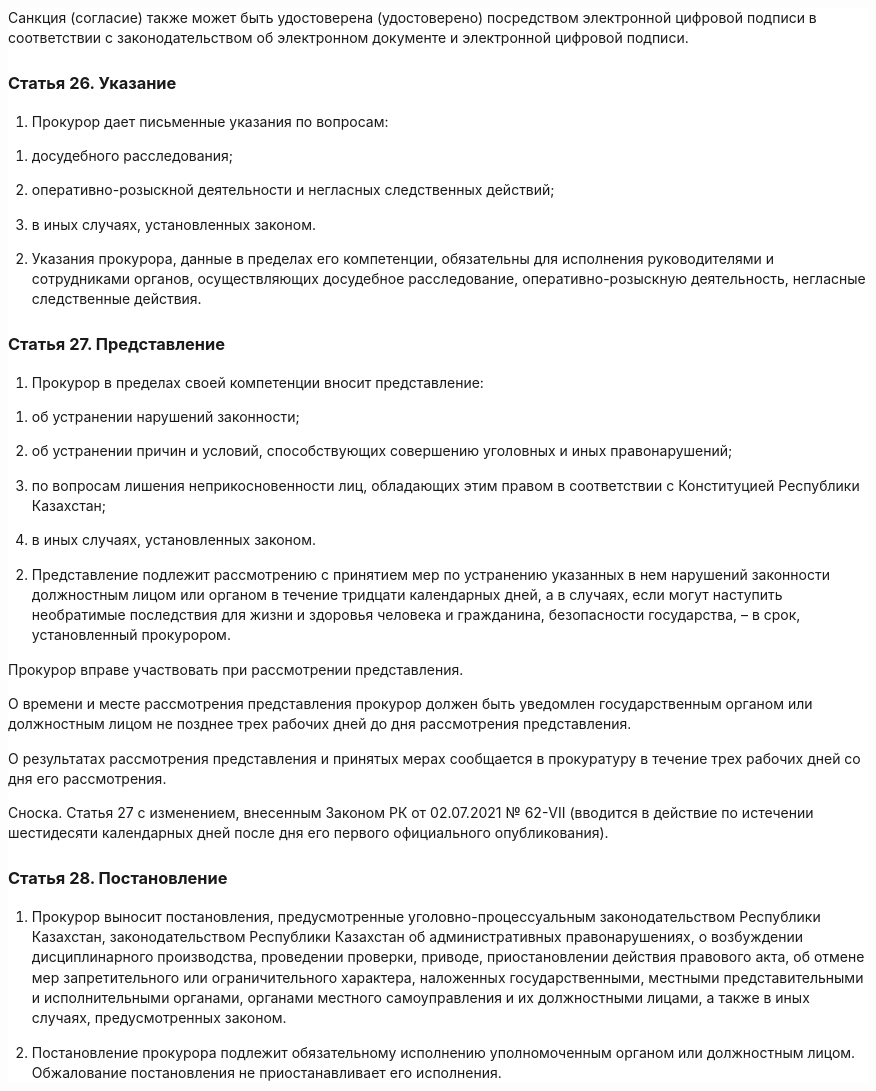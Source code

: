 Санкция (согласие) также может быть удостоверена (удостоверено) посредством электронной цифровой подписи в соответствии                             с законодательством об электронном документе и электронной цифровой подписи.

### Статья 26. Указание

1. Прокурор дает письменные указания по вопросам:

1) досудебного расследования;

2) оперативно-розыскной деятельности и негласных следственных действий;

3) в иных случаях, установленных законом.

2. Указания прокурора, данные в пределах его компетенции, обязательны для исполнения руководителями и сотрудниками органов, осуществляющих досудебное расследование, оперативно-розыскную деятельность, негласные следственные действия. 

### Статья 27. Представление

1. Прокурор в пределах своей компетенции вносит представление:

1) об устранении нарушений законности;

2) об устранении причин и условий, способствующих совершению уголовных и иных правонарушений;

3) по вопросам лишения неприкосновенности лиц, обладающих этим правом в соответствии с Конституцией Республики Казахстан;

4) в иных случаях, установленных законом.

2. Представление подлежит рассмотрению с принятием мер по устранению указанных в нем нарушений законности должностным лицом или органом в течение тридцати календарных дней, а в случаях, если могут наступить необратимые последствия для жизни и здоровья человека и гражданина, безопасности государства, – в срок, установленный прокурором.

Прокурор вправе участвовать при рассмотрении представления.

О времени и месте рассмотрения представления прокурор должен быть уведомлен государственным органом или должностным лицом не позднее трех рабочих дней до дня рассмотрения представления.

О результатах рассмотрения представления и принятых мерах сообщается в прокуратуру в течение трех рабочих дней со дня его рассмотрения.

Сноска. Статья 27 с изменением, внесенным Законом РК от 02.07.2021 № 62-VII (вводится в действие по истечении шестидесяти календарных дней после дня его первого официального опубликования).

### Статья 28. Постановление

1. Прокурор выносит постановления, предусмотренные уголовно-процессуальным законодательством Республики Казахстан, законодательством Республики Казахстан об административных правонарушениях, о возбуждении дисциплинарного производства, проведении проверки, приводе, приостановлении действия правового акта, об отмене мер запретительного или ограничительного характера, наложенных государственными, местными представительными и исполнительными органами, органами местного самоуправления и их должностными лицами, а также в иных случаях, предусмотренных законом.

2. Постановление прокурора подлежит обязательному исполнению уполномоченным органом или должностным лицом. Обжалование постановления не приостанавливает его исполнения.
